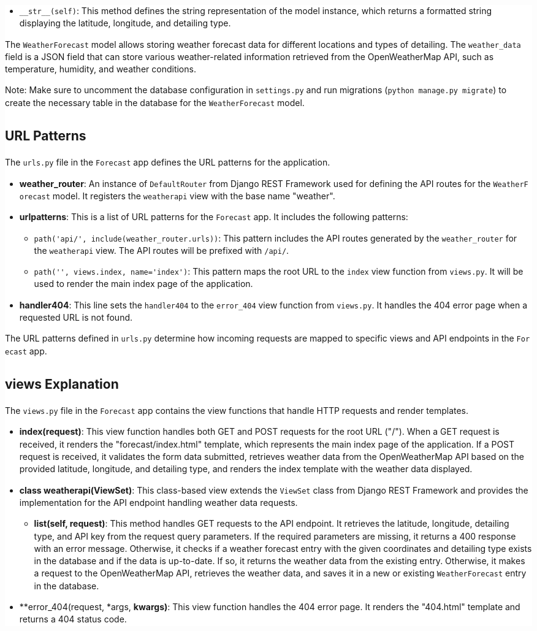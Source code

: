   - `__str__(self)`: This method defines the string representation of the model instance, which returns a formatted string displaying the latitude, longitude, and detailing type.

The `WeatherForecast` model allows storing weather forecast data for different locations and types of detailing. The `weather_data` field is a JSON field that can store various weather-related information retrieved from the OpenWeatherMap API, such as temperature, humidity, and weather conditions.

Note: Make sure to uncomment the database configuration in `settings.py` and run migrations (`python manage.py migrate`) to create the necessary table in the database for the `WeatherForecast` model.

## URL Patterns

The `urls.py` file in the `Forecast` app defines the URL patterns for the application.

- **weather_router**: An instance of `DefaultRouter` from Django REST Framework used for defining the API routes for the `WeatherForecast` model. It registers the `weatherapi` view with the base name "weather".

- **urlpatterns**: This is a list of URL patterns for the `Forecast` app. It includes the following patterns:

  - `path('api/', include(weather_router.urls))`: This pattern includes the API routes generated by the `weather_router` for the `weatherapi` view. The API routes will be prefixed with `/api/`.

  - `path('', views.index, name='index')`: This pattern maps the root URL to the `index` view function from `views.py`. It will be used to render the main index page of the application.

- **handler404**: This line sets the `handler404` to the `error_404` view function from `views.py`. It handles the 404 error page when a requested URL is not found.

The URL patterns defined in `urls.py` determine how incoming requests are mapped to specific views and API endpoints in the `Forecast` app.

## views Explanation

The `views.py` file in the `Forecast` app contains the view functions that handle HTTP requests and render templates.

- **index(request)**: This view function handles both GET and POST requests for the root URL ("/"). When a GET request is received, it renders the "forecast/index.html" template, which represents the main index page of the application. If a POST request is received, it validates the form data submitted, retrieves weather data from the OpenWeatherMap API based on the provided latitude, longitude, and detailing type, and renders the index template with the weather data displayed.

- **class weatherapi(ViewSet)**: This class-based view extends the `ViewSet` class from Django REST Framework and provides the implementation for the API endpoint handling weather data requests.

  - **list(self, request)**: This method handles GET requests to the API endpoint. It retrieves the latitude, longitude, detailing type, and API key from the request query parameters. If the required parameters are missing, it returns a 400 response with an error message. Otherwise, it checks if a weather forecast entry with the given coordinates and detailing type exists in the database and if the data is up-to-date. If so, it returns the weather data from the existing entry. Otherwise, it makes a request to the OpenWeatherMap API, retrieves the weather data, and saves it in a new or existing `WeatherForecast` entry in the database.

- **error_404(request, *args, **kwargs)**: This view function handles the 404 error page. It renders the "404.html" template and returns a 404 status code.
